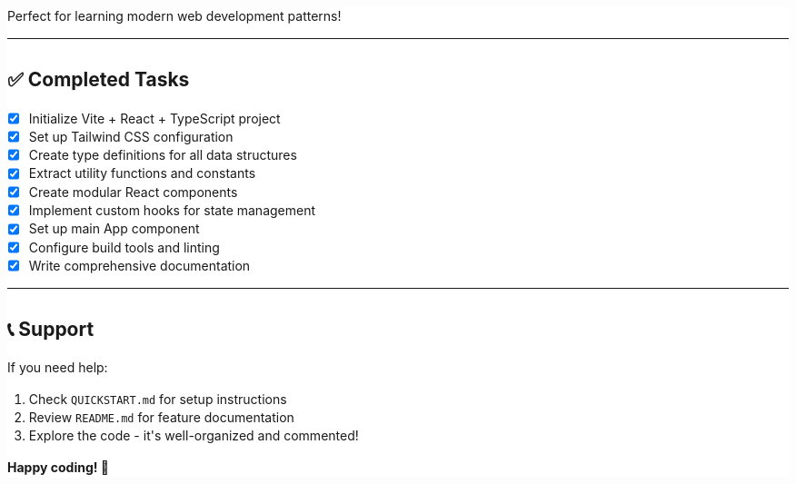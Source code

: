 Perfect for learning modern web development patterns!

---

## ✅ Completed Tasks

- [x] Initialize Vite + React + TypeScript project
- [x] Set up Tailwind CSS configuration
- [x] Create type definitions for all data structures
- [x] Extract utility functions and constants
- [x] Create modular React components
- [x] Implement custom hooks for state management
- [x] Set up main App component
- [x] Configure build tools and linting
- [x] Write comprehensive documentation

---

## 📞 Support

If you need help:
1. Check `QUICKSTART.md` for setup instructions
2. Review `README.md` for feature documentation
3. Explore the code - it's well-organized and commented!

**Happy coding! 🎉**

